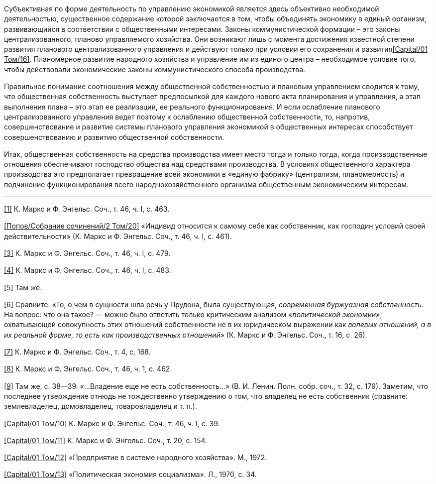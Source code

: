 Субъективная по форме деятельность по управлению экономикой является здесь объективно необходимой деятельностью, существенное содержание которой заключается в том, чтобы объединять экономику в единый организм, развивающийся в соответствии с общественными интересами. Законы коммунистической формации – это законы централизованного, планово управляемого хозяйства. Они возникают лишь с момента достижения известной степени развития планового централизованного управления и действуют только при условии его сохранения и развития[[Capital/01 Том/16]](#_ftn16). Планомерное развитие народного хозяйства и управление им из единого центра – необходимое условие того, чтобы действовали экономические законы коммунистического способа производства.

Правильное понимание соотношения между общественной собственностью и плановым управлением сводится к тому, что общественная собственность выступает предпосылкой для каждого нового акта планирования и управления, а этап выполнения плана – это этап ее реализации, ее реального функционирования. И если ослабление планового централизованного управления ведет поэтому к ослаблению общественной собственности, то, напротив, совершенствование и развитие системы планового управления экономикой в общественных интересах способствует совершенствованию и развитию общественной собственности.

Итак, общественная собственность на средства производства имеет место тогда и только тогда, когда производственные отношения обеспечивают господство общества над средствами производства. В условиях общественного характера производства это предполагает превращение всей экономики в «единую фабрику» (централизм, планомерность) и подчинение функционирования всего народнохозяйственного организма общественным экономическим интересам.

  

---

[[1]](#_ftnref1) К. Маркс и Ф. Энгельс. Соч., т. 46, ч. I, с. 463.

[[Попов/Собрание сочинений/2 Том/20]](#_ftnref2) «Индивид относится к самому себе как собственник, как господин условий своей действительности» (К. Маркс и Ф. Энгельс. Соч., т. 46, ч. I, с. 461).

[[3]](#_ftnref3) К. Маркс и Ф. Энгельс. Соч., т. 46, ч. I, с. 479.

[[4]](#_ftnref4) К. Маркс и Ф. Энгельс. Соч., т. 46, ч. I, с. 483.

[[5]](#_ftnref5) Там же.

[[6]](#_ftnref6) Сравните: «То, о чем в сущности шла речь у Прудона, была существующая, _современная буржуазная собственность_. На вопрос: что она такое? — можно было ответить только критическим анализом _«политической экономии»_, охватывающей совокупность этих отношений собственности не в их юридическом выражении как _волевых отношений, а в их реальной форме, то есть как производственных отношений_» (К. Маркс и Ф. Энгельс. Соч., т. 16, с. 26).

[[7]](#_ftnref7) К. Маркс и Ф. Энгельс. Соч., т. 4, с. 168.

[[8]](#_ftnref8) К. Маркс и Ф. Энгельс. Соч., т. 46, ч. 1, с. 462.

[[9]](#_ftnref9) Там же, с. 38—39. «...Владение еще не есть собственность...» (В. И. Ленин. Полн. собр. соч., т. 32, с. 179). Заметим, что последнее утверждение отнюдь не тождественно утверждению о том, что владелец не есть собственник (сравните: землевладелец, домовладелец, товаровладелец и т. п.).

[[Capital/01 Том/10]](#_ftnref10) К. Маркс и Ф. Энгельс. Соч., т. 46, ч. I, с. 39.

[[Capital/01 Том/11]](#_ftnref11) К. Маркс и Ф. Энгельс. Соч., т. 20, с. 154.

[[Capital/01 Том/12]](#_ftnref12) «Предприятие в системе народного хозяйства». М., 1972.

[[Capital/01 Том/13]](#_ftnref13) «Политическая экономия социализма». Л., 1970, с. 34.
